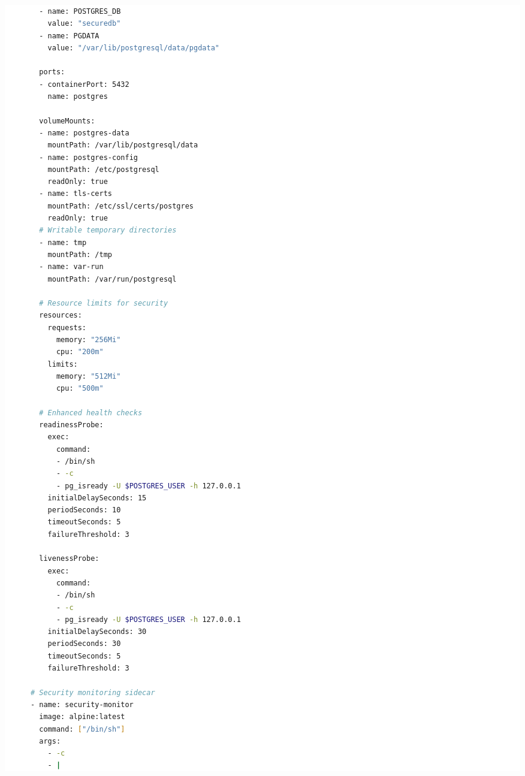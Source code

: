 ```bash
        - name: POSTGRES_DB
          value: "securedb"
        - name: PGDATA
          value: "/var/lib/postgresql/data/pgdata"
        
        ports:
        - containerPort: 5432
          name: postgres
        
        volumeMounts:
        - name: postgres-data
          mountPath: /var/lib/postgresql/data
        - name: postgres-config
          mountPath: /etc/postgresql
          readOnly: true
        - name: tls-certs
          mountPath: /etc/ssl/certs/postgres
          readOnly: true
        # Writable temporary directories
        - name: tmp
          mountPath: /tmp
        - name: var-run
          mountPath: /var/run/postgresql
        
        # Resource limits for security
        resources:
          requests:
            memory: "256Mi"
            cpu: "200m"
          limits:
            memory: "512Mi"
            cpu: "500m"
        
        # Enhanced health checks
        readinessProbe:
          exec:
            command:
            - /bin/sh
            - -c
            - pg_isready -U $POSTGRES_USER -h 127.0.0.1
          initialDelaySeconds: 15
          periodSeconds: 10
          timeoutSeconds: 5
          failureThreshold: 3
        
        livenessProbe:
          exec:
            command:
            - /bin/sh
            - -c
            - pg_isready -U $POSTGRES_USER -h 127.0.0.1
          initialDelaySeconds: 30
          periodSeconds: 30
          timeoutSeconds: 5
          failureThreshold: 3
      
      # Security monitoring sidecar
      - name: security-monitor
        image: alpine:latest
        command: ["/bin/sh"]
        args:
          - -c
          - |
```